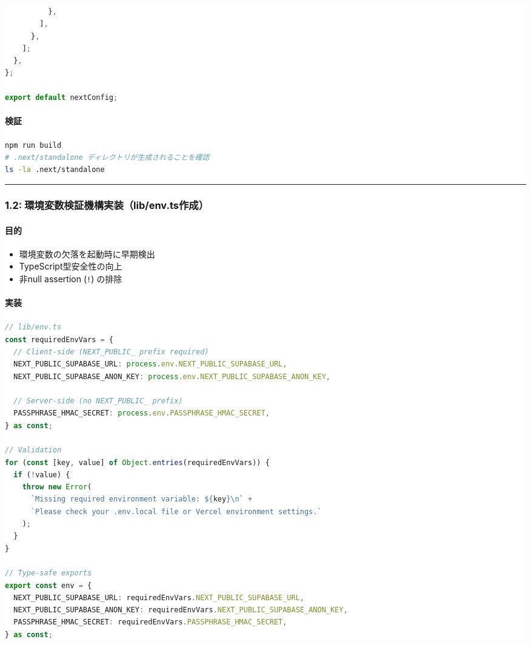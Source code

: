 ```javascript
          },
        ],
      },
    ];
  },
};

export default nextConfig;
```

#### 検証
```bash
npm run build
# .next/standalone ディレクトリが生成されることを確認
ls -la .next/standalone
```

---

### 1.2: 環境変数検証機構実装（lib/env.ts作成）

#### 目的
- 環境変数の欠落を起動時に早期検出
- TypeScript型安全性の向上
- 非null assertion (`!`) の排除

#### 実装
```typescript
// lib/env.ts
const requiredEnvVars = {
  // Client-side (NEXT_PUBLIC_ prefix required)
  NEXT_PUBLIC_SUPABASE_URL: process.env.NEXT_PUBLIC_SUPABASE_URL,
  NEXT_PUBLIC_SUPABASE_ANON_KEY: process.env.NEXT_PUBLIC_SUPABASE_ANON_KEY,

  // Server-side (no NEXT_PUBLIC_ prefix)
  PASSPHRASE_HMAC_SECRET: process.env.PASSPHRASE_HMAC_SECRET,
} as const;

// Validation
for (const [key, value] of Object.entries(requiredEnvVars)) {
  if (!value) {
    throw new Error(
      `Missing required environment variable: ${key}\n` +
      `Please check your .env.local file or Vercel environment settings.`
    );
  }
}

// Type-safe exports
export const env = {
  NEXT_PUBLIC_SUPABASE_URL: requiredEnvVars.NEXT_PUBLIC_SUPABASE_URL,
  NEXT_PUBLIC_SUPABASE_ANON_KEY: requiredEnvVars.NEXT_PUBLIC_SUPABASE_ANON_KEY,
  PASSPHRASE_HMAC_SECRET: requiredEnvVars.PASSPHRASE_HMAC_SECRET,
} as const;
```
